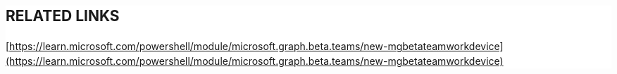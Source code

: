 ## RELATED LINKS

[https://learn.microsoft.com/powershell/module/microsoft.graph.beta.teams/new-mgbetateamworkdevice](https://learn.microsoft.com/powershell/module/microsoft.graph.beta.teams/new-mgbetateamworkdevice)

